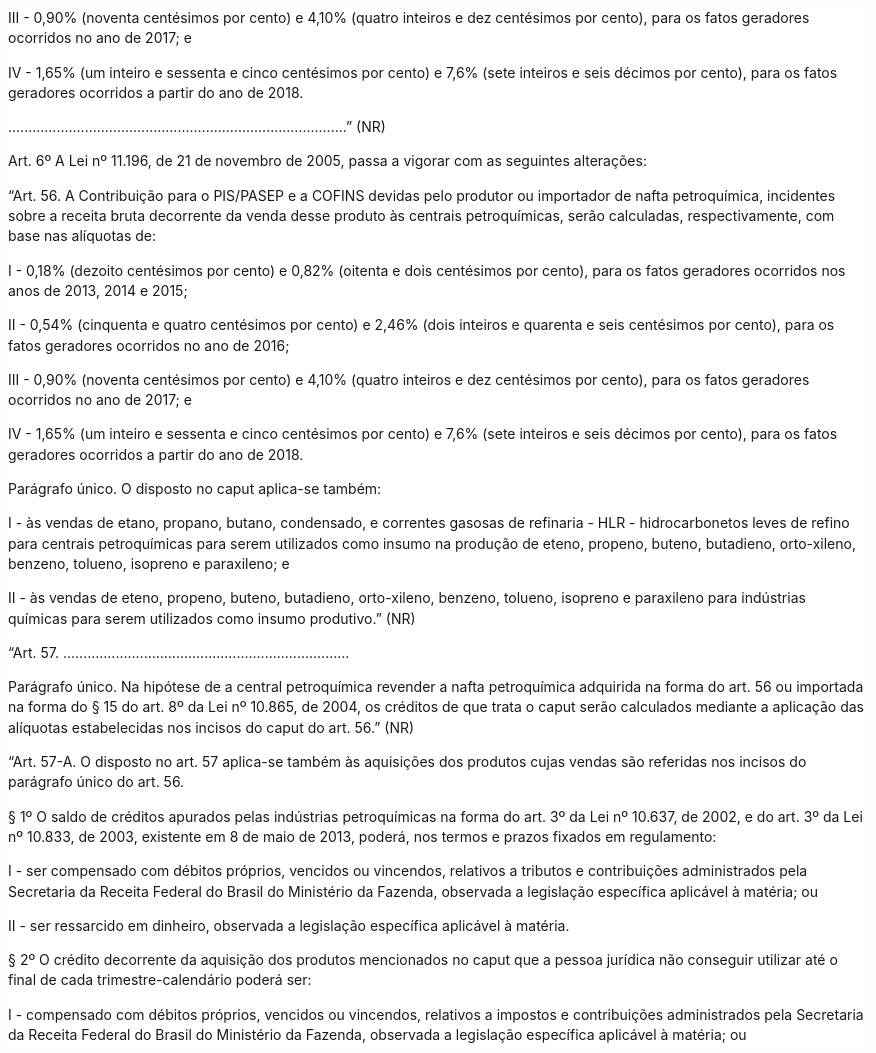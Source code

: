 III - 0,90% (noventa centésimos por cento) e 4,10% (quatro inteiros e dez centésimos por cento), para os fatos geradores ocorridos no ano de 2017; e

IV - 1,65% (um inteiro e sessenta e cinco centésimos por cento) e 7,6% (sete inteiros e seis décimos por cento), para os fatos geradores ocorridos a partir do ano de 2018.

....................................................................................” (NR)

Art. 6º   A Lei nº 11.196, de 21 de novembro de 2005, passa a vigorar com as seguintes alterações:



“Art. 56.  A Contribuição para o PIS/PASEP e a COFINS devidas pelo produtor ou importador de nafta petroquímica, incidentes sobre a receita bruta decorrente da venda desse produto às centrais petroquímicas, serão calculadas, respectivamente, com base nas alíquotas de:

I - 0,18% (dezoito centésimos por cento) e 0,82% (oitenta e dois centésimos por cento), para os fatos geradores ocorridos nos anos de 2013, 2014 e 2015;

II - 0,54% (cinquenta e quatro centésimos por cento) e 2,46% (dois inteiros e quarenta e seis centésimos por cento), para os fatos geradores ocorridos no ano de 2016;

III - 0,90% (noventa centésimos por cento) e 4,10% (quatro inteiros e dez centésimos por cento), para os fatos geradores ocorridos no ano de 2017; e

IV - 1,65% (um inteiro e sessenta e cinco centésimos por cento) e 7,6% (sete inteiros e seis décimos por cento), para os fatos geradores ocorridos a partir do ano de 2018.

Parágrafo único. O disposto no caput aplica-se também:

I - às vendas de etano, propano, butano, condensado, e correntes gasosas de refinaria - HLR - hidrocarbonetos leves de refino para centrais petroquímicas para serem utilizados como insumo na produção de eteno, propeno, buteno, butadieno, orto-xileno, benzeno, tolueno, isopreno e paraxileno; e

II - às vendas de eteno, propeno, buteno, butadieno, orto-xileno, benzeno, tolueno, isopreno e paraxileno para indústrias químicas para serem utilizados como insumo produtivo.” (NR)

“Art. 57.  .......................................................................

Parágrafo único. Na hipótese de a central petroquímica revender a nafta petroquímica adquirida na forma do art. 56 ou importada na forma do § 15 do art. 8º da Lei nº 10.865, de 2004, os créditos de que trata o caput serão calculados mediante a aplicação das alíquotas estabelecidas nos incisos do caput do art. 56.” (NR)

“Art. 57-A.  O disposto no art. 57 aplica-se também às aquisições dos produtos cujas vendas são referidas nos incisos do parágrafo único do art. 56.

§ 1º  O saldo de créditos apurados pelas indústrias petroquímicas na forma do art. 3º da Lei nº 10.637, de 2002, e do art. 3º da Lei nº 10.833, de 2003, existente em 8 de maio de 2013, poderá, nos termos e prazos fixados em regulamento:

I - ser compensado com débitos próprios, vencidos ou vincendos, relativos a tributos e contribuições administrados pela Secretaria da Receita Federal do Brasil do Ministério da Fazenda, observada a legislação específica aplicável à matéria; ou

II - ser ressarcido em dinheiro, observada a legislação específica aplicável à matéria.

§ 2º  O crédito decorrente da aquisição dos produtos mencionados no caput que a pessoa jurídica não conseguir utilizar até o final de cada trimestre-calendário poderá ser:

I - compensado com débitos próprios, vencidos ou vincendos, relativos a impostos e contribuições administrados pela Secretaria da Receita Federal do Brasil do Ministério da Fazenda, observada a legislação específica aplicável à matéria; ou
